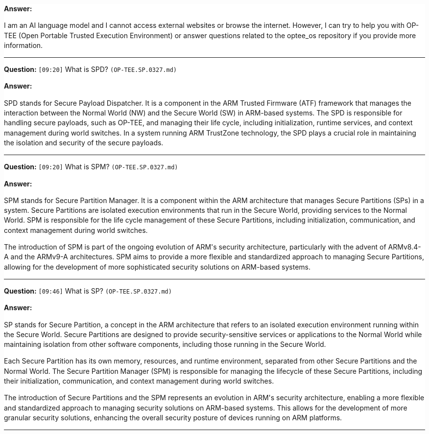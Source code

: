 **Answer:**

I am an AI language model and I cannot access external websites or browse the internet. However, I can try to help you with OP-TEE (Open Portable Trusted Execution Environment) or answer questions related to the optee_os repository if you provide more information.

---

**Question:** `[09:20]` What is SPD? `(OP-TEE.SP.0327.md)`

**Answer:**

SPD stands for Secure Payload Dispatcher. It is a component in the ARM Trusted Firmware (ATF) framework that manages the interaction between the Normal World (NW) and the Secure World (SW) in ARM-based systems. The SPD is responsible for handling secure payloads, such as OP-TEE, and managing their life cycle, including initialization, runtime services, and context management during world switches. In a system running ARM TrustZone technology, the SPD plays a crucial role in maintaining the isolation and security of the secure payloads.

---

**Question:** `[09:20]` What is SPM? `(OP-TEE.SP.0327.md)`

**Answer:**

SPM stands for Secure Partition Manager. It is a component within the ARM architecture that manages Secure Partitions (SPs) in a system. Secure Partitions are isolated execution environments that run in the Secure World, providing services to the Normal World. SPM is responsible for the life cycle management of these Secure Partitions, including initialization, communication, and context management during world switches.

The introduction of SPM is part of the ongoing evolution of ARM's security architecture, particularly with the advent of ARMv8.4-A and the ARMv9-A architectures. SPM aims to provide a more flexible and standardized approach to managing Secure Partitions, allowing for the development of more sophisticated security solutions on ARM-based systems.

---

**Question:** `[09:46]` What is SP? `(OP-TEE.SP.0327.md)`

**Answer:**

SP stands for Secure Partition, a concept in the ARM architecture that refers to an isolated execution environment running within the Secure World. Secure Partitions are designed to provide security-sensitive services or applications to the Normal World while maintaining isolation from other software components, including those running in the Secure World.

Each Secure Partition has its own memory, resources, and runtime environment, separated from other Secure Partitions and the Normal World. The Secure Partition Manager (SPM) is responsible for managing the lifecycle of these Secure Partitions, including their initialization, communication, and context management during world switches.

The introduction of Secure Partitions and the SPM represents an evolution in ARM's security architecture, enabling a more flexible and standardized approach to managing security solutions on ARM-based systems. This allows for the development of more granular security solutions, enhancing the overall security posture of devices running on ARM platforms.

---
